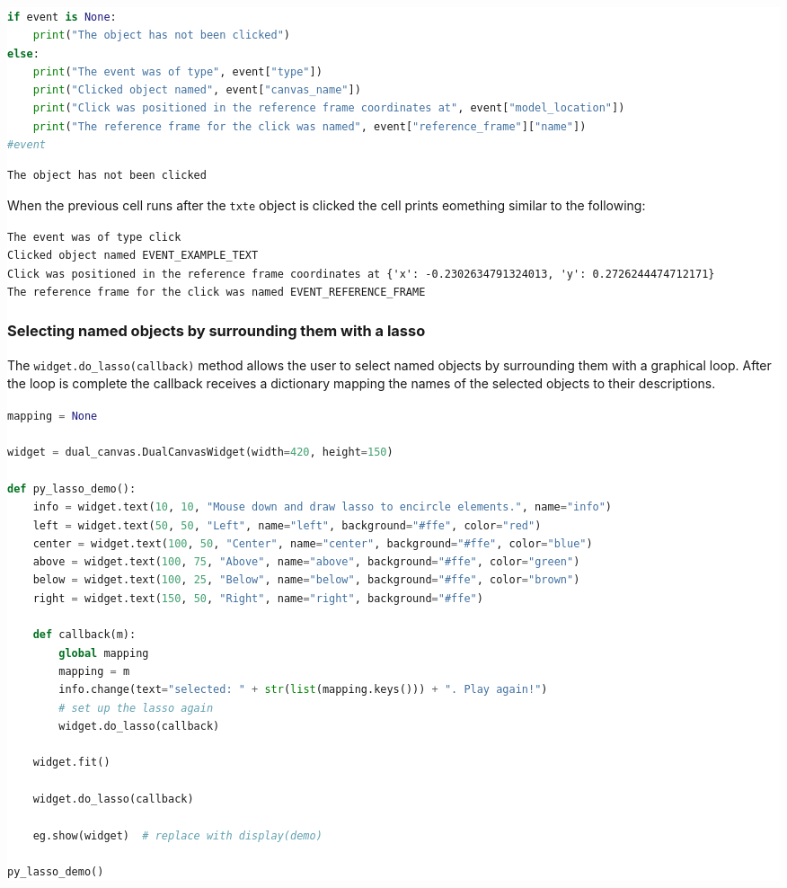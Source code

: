 

```python
if event is None:
    print("The object has not been clicked")
else:
    print("The event was of type", event["type"])
    print("Clicked object named", event["canvas_name"])
    print("Click was positioned in the reference frame coordinates at", event["model_location"])
    print("The reference frame for the click was named", event["reference_frame"]["name"])
#event
```

    The object has not been clicked


When the previous cell runs after the `txte` object is clicked the cell prints eomething similar to the following:
```
The event was of type click
Clicked object named EVENT_EXAMPLE_TEXT
Click was positioned in the reference frame coordinates at {'x': -0.2302634791324013, 'y': 0.2726244474712171}
The reference frame for the click was named EVENT_REFERENCE_FRAME
```

### Selecting named objects by surrounding them with a lasso

The `widget.do_lasso(callback)` method allows the user to select named objects
by surrounding them with a graphical loop.  After the loop is complete the callback
receives a dictionary mapping the names of the selected objects to their descriptions.


```python
mapping = None

widget = dual_canvas.DualCanvasWidget(width=420, height=150)

def py_lasso_demo():
    info = widget.text(10, 10, "Mouse down and draw lasso to encircle elements.", name="info")
    left = widget.text(50, 50, "Left", name="left", background="#ffe", color="red")
    center = widget.text(100, 50, "Center", name="center", background="#ffe", color="blue")
    above = widget.text(100, 75, "Above", name="above", background="#ffe", color="green")
    below = widget.text(100, 25, "Below", name="below", background="#ffe", color="brown")
    right = widget.text(150, 50, "Right", name="right", background="#ffe")

    def callback(m):
        global mapping
        mapping = m
        info.change(text="selected: " + str(list(mapping.keys())) + ". Play again!")
        # set up the lasso again
        widget.do_lasso(callback)

    widget.fit()

    widget.do_lasso(callback)
    
    eg.show(widget)  # replace with display(demo)

py_lasso_demo()
```

